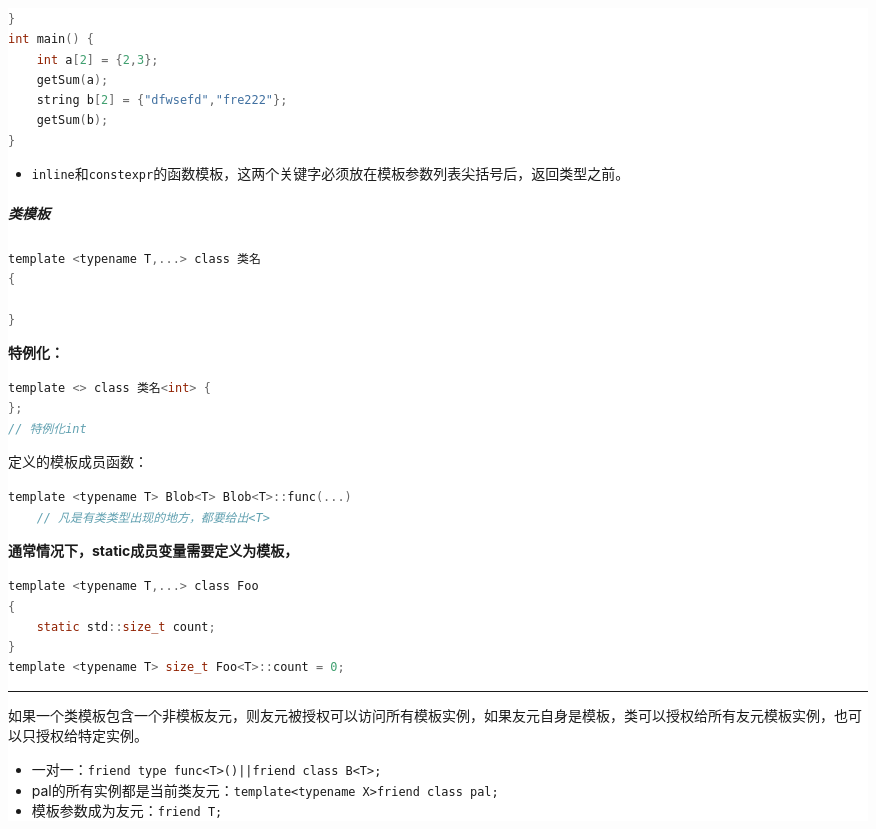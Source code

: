   ```c
  }
  int main() {
      int a[2] = {2,3};
      getSum(a);
      string b[2] = {"dfwsefd","fre222"};
      getSum(b);
  }
  ```

  

* `inline`和`constexpr`的函数模板，这两个关键字必须放在模板参数列表尖括号后，返回类型之前。

##### 类模板



```c
template <typename T,...> class 类名
{
    
}
```

**特例化：**

```c
template <> class 类名<int> {
};
// 特例化int
```

定义的模板成员函数：

```c
template <typename T> Blob<T> Blob<T>::func(...)
    // 凡是有类类型出现的地方，都要给出<T>
```

**通常情况下，static成员变量需要定义为模板，**

```c
template <typename T,...> class Foo
{
 	static std::size_t count;   
}
template <typename T> size_t Foo<T>::count = 0;
```



----



如果一个类模板包含一个非模板友元，则友元被授权可以访问所有模板实例，如果友元自身是模板，类可以授权给所有友元模板实例，也可以只授权给特定实例。

* 一对一：`friend type func<T>()||friend class B<T>;`
* pal的所有实例都是当前类友元：`template<typename X>friend class pal;`
* 模板参数成为友元：`friend T;`


[algorithm]: https://learn.microsoft.com/zh-cn/cpp/standard-library/algorithm?source=recommendations&view=msvc-170
[642e59e5a682492fcca021be.png]: https://pic.imgdb.cn/item/642e59e5a682492fcca021be.png
